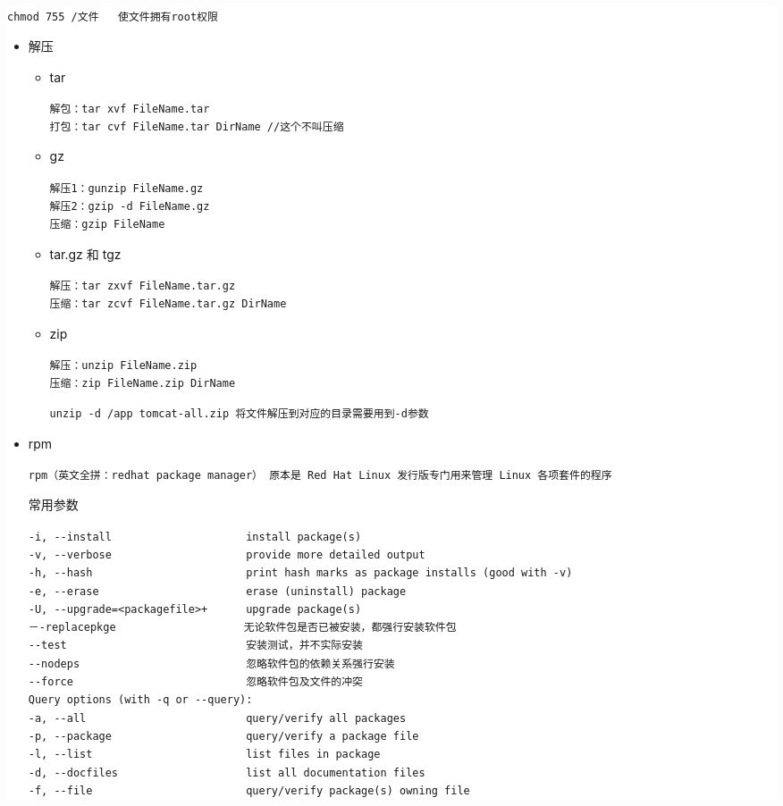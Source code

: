   ```
  chmod 755 /文件   使文件拥有root权限
  ```

- 解压

  - tar

    ```
    解包：tar xvf FileName.tar 
    打包：tar cvf FileName.tar DirName //这个不叫压缩
    ```

  - gz

    ```
    解压1：gunzip FileName.gz 
    解压2：gzip -d FileName.gz 
    压缩：gzip FileName
    ```

  - tar.gz 和 tgz 

    ```
    解压：tar zxvf FileName.tar.gz 
    压缩：tar zcvf FileName.tar.gz DirName 
    ```

  - zip

    ```
    解压：unzip FileName.zip 
    压缩：zip FileName.zip DirName 
    ```

    ```
    unzip -d /app tomcat-all.zip 将文件解压到对应的目录需要用到-d参数
    ```

- rpm

  ```
  rpm（英文全拼：redhat package manager） 原本是 Red Hat Linux 发行版专门用来管理 Linux 各项套件的程序
  ```

  常用参数

  ```
  -i, --install                     install package(s)
  -v, --verbose                     provide more detailed output
  -h, --hash                        print hash marks as package installs (good with -v)
  -e, --erase                       erase (uninstall) package
  -U, --upgrade=<packagefile>+      upgrade package(s)
  －-replacepkge                    无论软件包是否已被安装，都强行安装软件包
  --test                            安装测试，并不实际安装
  --nodeps                          忽略软件包的依赖关系强行安装
  --force                           忽略软件包及文件的冲突
  Query options (with -q or --query):
  -a, --all                         query/verify all packages
  -p, --package                     query/verify a package file
  -l, --list                        list files in package
  -d, --docfiles                    list all documentation files
  -f, --file                        query/verify package(s) owning file
  ```

  

